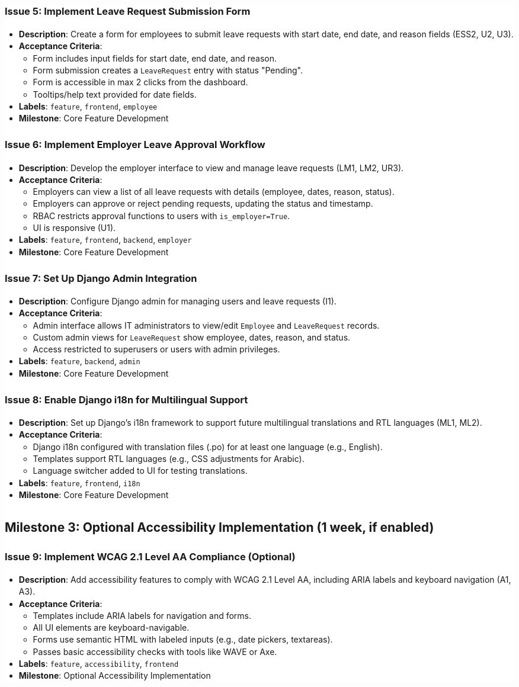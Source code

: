 ### Issue 5: Implement Leave Request Submission Form
- **Description**: Create a form for employees to submit leave requests with start date, end date, and reason fields (ESS2, U2, U3).
- **Acceptance Criteria**:
  - Form includes input fields for start date, end date, and reason.
  - Form submission creates a `LeaveRequest` entry with status "Pending".
  - Form is accessible in max 2 clicks from the dashboard.
  - Tooltips/help text provided for date fields.
- **Labels**: `feature`, `frontend`, `employee`
- **Milestone**: Core Feature Development

### Issue 6: Implement Employer Leave Approval Workflow
- **Description**: Develop the employer interface to view and manage leave requests (LM1, LM2, UR3).
- **Acceptance Criteria**:
  - Employers can view a list of all leave requests with details (employee, dates, reason, status).
  - Employers can approve or reject pending requests, updating the status and timestamp.
  - RBAC restricts approval functions to users with `is_employer=True`.
  - UI is responsive (U1).
- **Labels**: `feature`, `frontend`, `backend`, `employer`
- **Milestone**: Core Feature Development

### Issue 7: Set Up Django Admin Integration
- **Description**: Configure Django admin for managing users and leave requests (I1).
- **Acceptance Criteria**:
  - Admin interface allows IT administrators to view/edit `Employee` and `LeaveRequest` records.
  - Custom admin views for `LeaveRequest` show employee, dates, reason, and status.
  - Access restricted to superusers or users with admin privileges.
- **Labels**: `feature`, `backend`, `admin`
- **Milestone**: Core Feature Development

### Issue 8: Enable Django i18n for Multilingual Support
- **Description**: Set up Django’s i18n framework to support future multilingual translations and RTL languages (ML1, ML2).
- **Acceptance Criteria**:
  - Django i18n configured with translation files (.po) for at least one language (e.g., English).
  - Templates support RTL languages (e.g., CSS adjustments for Arabic).
  - Language switcher added to UI for testing translations.
- **Labels**: `feature`, `frontend`, `i18n`
- **Milestone**: Core Feature Development

## Milestone 3: Optional Accessibility Implementation (1 week, if enabled)

### Issue 9: Implement WCAG 2.1 Level AA Compliance (Optional)
- **Description**: Add accessibility features to comply with WCAG 2.1 Level AA, including ARIA labels and keyboard navigation (A1, A3).
- **Acceptance Criteria**:
  - Templates include ARIA labels for navigation and forms.
  - All UI elements are keyboard-navigable.
  - Forms use semantic HTML with labeled inputs (e.g., date pickers, textareas).
  - Passes basic accessibility checks with tools like WAVE or Axe.
- **Labels**: `feature`, `accessibility`, `frontend`
- **Milestone**: Optional Accessibility Implementation
